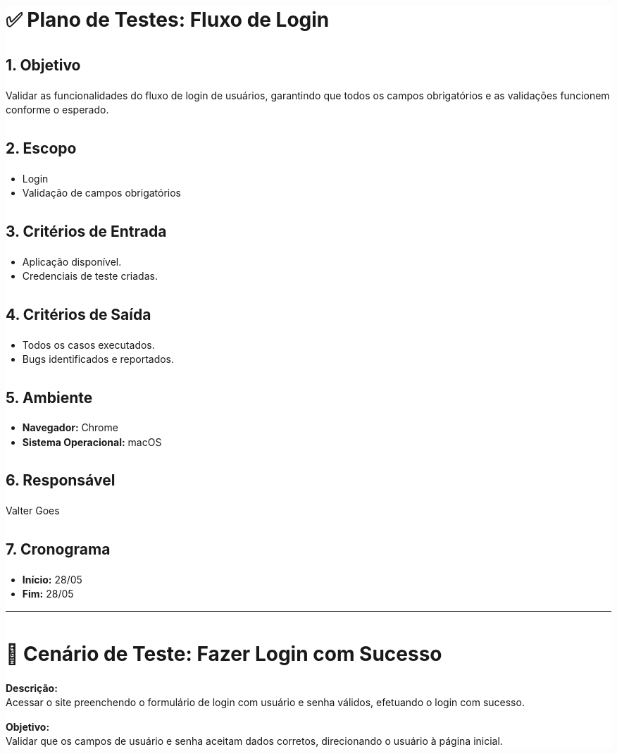 
# ✅ Plano de Testes: Fluxo de Login

## 1. Objetivo

Validar as funcionalidades do fluxo de login de usuários, garantindo que todos os campos obrigatórios e as validações funcionem conforme o esperado.

## 2. Escopo

- Login
- Validação de campos obrigatórios

## 3. Critérios de Entrada

- Aplicação disponível.
- Credenciais de teste criadas.

## 4. Critérios de Saída

- Todos os casos executados.
- Bugs identificados e reportados.

## 5. Ambiente

- **Navegador:** Chrome  
- **Sistema Operacional:** macOS

## 6. Responsável

Valter Goes

## 7. Cronograma

- **Início:** 28/05  
- **Fim:** 28/05

---

# 🎯 Cenário de Teste: Fazer Login com Sucesso

**Descrição:**  
Acessar o site preenchendo o formulário de login com usuário e senha válidos, efetuando o login com sucesso.

**Objetivo:**  
Validar que os campos de usuário e senha aceitam dados corretos, direcionando o usuário à página inicial.
